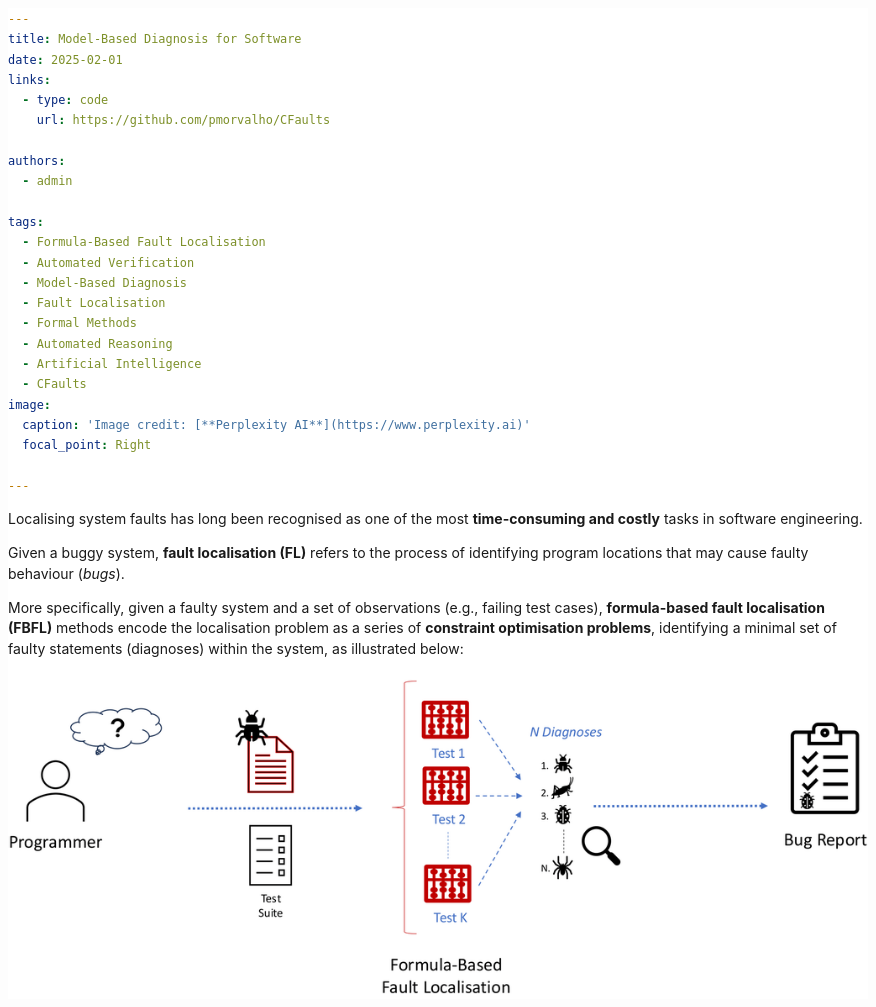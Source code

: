 ```yaml
---
title: Model-Based Diagnosis for Software
date: 2025-02-01
links:
  - type: code
    url: https://github.com/pmorvalho/CFaults

authors:
  - admin

tags:
  - Formula-Based Fault Localisation
  - Automated Verification
  - Model-Based Diagnosis
  - Fault Localisation
  - Formal Methods
  - Automated Reasoning
  - Artificial Intelligence
  - CFaults
image:
  caption: 'Image credit: [**Perplexity AI**](https://www.perplexity.ai)'
  focal_point: Right

---
```


Localising system faults has long been recognised as one of the most **time-consuming and costly** tasks in software engineering.  

Given a buggy system, **fault localisation (FL)** refers to the process of identifying program locations that may cause faulty behaviour (*bugs*).  

More specifically, given a faulty system and a set of observations (e.g., failing test cases), **formula-based fault localisation (FBFL)** methods encode the localisation problem as a series of **constraint optimisation problems**, identifying a minimal set of faulty statements (diagnoses) within the system, as illustrated below:

<img src="formula_based-fault-localisation.png" width="1000" alt="Formula-Based Fault Localisation (FBFL)."/>
